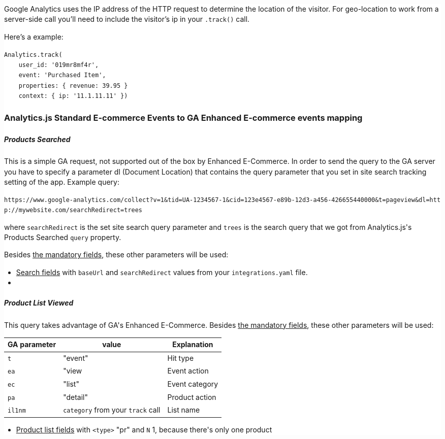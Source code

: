 Google Analytics uses the IP address of the HTTP request to determine the location of the visitor. For geo-location to work from a server-side call you’ll need to include the visitor’s ip in your `.track()` call.

Here’s a  example:
```
Analytics.track(
    user_id: '019mr8mf4r',
    event: 'Purchased Item',
    properties: { revenue: 39.95 }
    context: { ip: '11.1.11.11' })
```
  
### Analytics.js Standard E-commerce Events to GA Enhanced E-commerce events mapping

##### Products Searched

This is a simple GA request, not supported out of the box by Enhanced E-Commerce. In order to send the query to the GA server you have to specify a parameter dl (Document Location) that contains the query parameter that you set in site search tracking setting of the app.
Example query:
```
https://www.google-analytics.com/collect?v=1&tid=UA-1234567-1&cid=123e4567-e89b-12d3-a456-426655440000&t=pageview&dl=http://mywebsite.com/searchRedirect=trees
```
where `searchRedirect` is the set site search query parameter and `trees` is the search query that we got from Analytics.js's Products Searched `query` property.

Besides [the mandatory fields](###1-mandatory-fields), these other parameters will be used:

- [Search fields](###6-search-fields) with `baseUrl` and `searchRedirect` values from your `integrations.yaml` file.
- 



##### Product List Viewed

This query takes advantage of GA's Enhanced E-Commerce. Besides [the mandatory fields](###1-mandatory-fields), these other parameters will be used:

| GA parameter | value | Explanation |
| ---- | ---- | --- |
| `t` | "event" | Hit type  
| `ea` | "view | Event action |
| `ec` | "list" | Event category | 
| `pa` | "detail" | Product action | 
| `il1nm` | `category` from your `track` call | List name

* [Product list fields](###7-product-list-fields) with `<type>` "pr" and `N` 1, because there's only one product 
